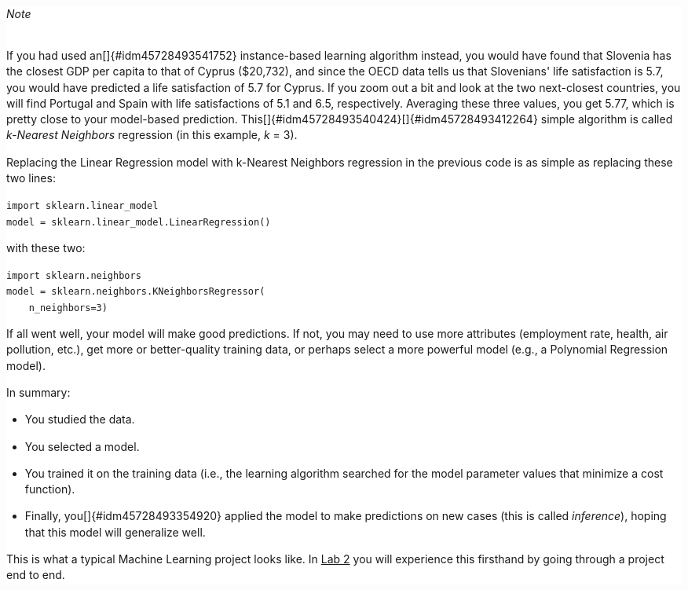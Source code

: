 

###### Note

If you had used an[]{#idm45728493541752} instance-based learning
algorithm instead, you would have found that Slovenia has the closest
GDP per capita to that of Cyprus (\$20,732), and since the OECD data
tells us that Slovenians' life satisfaction is 5.7, you would have
predicted a life satisfaction of 5.7 for Cyprus. If you zoom out a bit
and look at the two next-closest countries, you will find Portugal and
Spain with life satisfactions of 5.1 and 6.5, respectively. Averaging
these three values, you get 5.77, which is pretty close to your
model-based prediction. This[]{#idm45728493540424}[]{#idm45728493412264}
simple algorithm is called *k-Nearest Neighbors* regression (in this
example, *k* = 3).

Replacing the Linear Regression model with k-Nearest Neighbors
regression in the previous code is as simple as replacing these two
lines:

``` {data-type="programlisting" code-language="python"}
import sklearn.linear_model
model = sklearn.linear_model.LinearRegression()
```

with these two:

``` {data-type="programlisting" code-language="python"}
import sklearn.neighbors
model = sklearn.neighbors.KNeighborsRegressor(
    n_neighbors=3)
```


If all went well, your model will make good predictions. If not, you may
need to use more attributes (employment rate, health, air pollution,
etc.), get more or better-quality training data, or perhaps select a
more powerful model (e.g., a Polynomial Regression model).

In summary:

-   You studied the data.

-   You selected a model.

-   You trained it on the training data (i.e., the learning algorithm
    searched for the model parameter values that minimize a cost
    function).

-   Finally, you[]{#idm45728493354920} applied the model to make
    predictions on new cases (this is called *inference*), hoping that
    this model will generalize well.

This is what a typical Machine Learning project looks like. In
[Lab 2](https://learning.oreilly.com/library/view/hands-on-machine-learning/9781492032632/ch02.html#project_lab)
you will experience this firsthand by going through a project end to
end.
